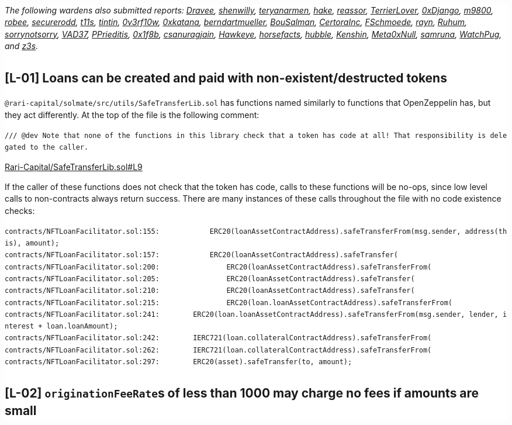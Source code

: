 _The following wardens also submitted reports: [Dravee](https://github.com/code-423n4/2022-04-backed-findings/issues/130), [shenwilly](https://github.com/code-423n4/2022-04-backed-findings/issues/52), [teryanarmen](https://github.com/code-423n4/2022-04-backed-findings/issues/107), [hake](https://github.com/code-423n4/2022-04-backed-findings/issues/126), [reassor](https://github.com/code-423n4/2022-04-backed-findings/issues/121), [TerrierLover](https://github.com/code-423n4/2022-04-backed-findings/issues/55), [0xDjango](https://github.com/code-423n4/2022-04-backed-findings/issues/87), [m9800](https://github.com/code-423n4/2022-04-backed-findings/issues/95), [robee](https://github.com/code-423n4/2022-04-backed-findings/issues/31), [securerodd](https://github.com/code-423n4/2022-04-backed-findings/issues/18), [t11s](https://github.com/code-423n4/2022-04-backed-findings/issues/46), [tintin](https://github.com/code-423n4/2022-04-backed-findings/issues/44), [0v3rf10w](https://github.com/code-423n4/2022-04-backed-findings/issues/77), [0xkatana](https://github.com/code-423n4/2022-04-backed-findings/issues/118), [berndartmueller](https://github.com/code-423n4/2022-04-backed-findings/issues/108), [BouSalman](https://github.com/code-423n4/2022-04-backed-findings/issues/2), [CertoraInc](https://github.com/code-423n4/2022-04-backed-findings/issues/53), [FSchmoede](https://github.com/code-423n4/2022-04-backed-findings/issues/104), [rayn](https://github.com/code-423n4/2022-04-backed-findings/issues/91), [Ruhum](https://github.com/code-423n4/2022-04-backed-findings/issues/43), [sorrynotsorry](https://github.com/code-423n4/2022-04-backed-findings/issues/63), [VAD37](https://github.com/code-423n4/2022-04-backed-findings/issues/57), [PPrieditis](https://github.com/code-423n4/2022-04-backed-findings/issues/35), [0x1f8b](https://github.com/code-423n4/2022-04-backed-findings/issues/5), [csanuragjain](https://github.com/code-423n4/2022-04-backed-findings/issues/7), [Hawkeye](https://github.com/code-423n4/2022-04-backed-findings/issues/109), [horsefacts](https://github.com/code-423n4/2022-04-backed-findings/issues/120), [hubble](https://github.com/code-423n4/2022-04-backed-findings/issues/110), [Kenshin](https://github.com/code-423n4/2022-04-backed-findings/issues/67), [Meta0xNull](https://github.com/code-423n4/2022-04-backed-findings/issues/60), [samruna](https://github.com/code-423n4/2022-04-backed-findings/issues/49), [WatchPug](https://github.com/code-423n4/2022-04-backed-findings/issues/84), and [z3s](https://github.com/code-423n4/2022-04-backed-findings/issues/93)._

## [L-01] Loans can be created and paid with non-existent/destructed tokens

`@rari-capital/solmate/src/utils/SafeTransferLib.sol` has functions named similarly to functions that OpenZeppelin has, but they act differently. At the top of the file is the following comment:

```solidity
/// @dev Note that none of the functions in this library check that a token has code at all! That responsibility is delegated to the caller.
```

[Rari-Capital/SafeTransferLib.sol#L9](https://github.com/Rari-Capital/solmate/blob/4eaf6b68202e36f67cab379768ac6be304c8ebde/src/utils/SafeTransferLib.sol#L9)<br>

If the caller of these functions does not check that the token has code, calls to these functions will be no-ops, since low level calls to non-contracts always return success. There are many instances of these calls throughout the file with no code existence checks:
```
contracts/NFTLoanFacilitator.sol:155:            ERC20(loanAssetContractAddress).safeTransferFrom(msg.sender, address(this), amount);
contracts/NFTLoanFacilitator.sol:157:            ERC20(loanAssetContractAddress).safeTransfer(
contracts/NFTLoanFacilitator.sol:200:                ERC20(loanAssetContractAddress).safeTransferFrom(
contracts/NFTLoanFacilitator.sol:205:                ERC20(loanAssetContractAddress).safeTransfer(
contracts/NFTLoanFacilitator.sol:210:                ERC20(loanAssetContractAddress).safeTransfer(
contracts/NFTLoanFacilitator.sol:215:                ERC20(loan.loanAssetContractAddress).safeTransferFrom(
contracts/NFTLoanFacilitator.sol:241:        ERC20(loan.loanAssetContractAddress).safeTransferFrom(msg.sender, lender, interest + loan.loanAmount);
contracts/NFTLoanFacilitator.sol:242:        IERC721(loan.collateralContractAddress).safeTransferFrom(
contracts/NFTLoanFacilitator.sol:262:        IERC721(loan.collateralContractAddress).safeTransferFrom(
contracts/NFTLoanFacilitator.sol:297:        ERC20(asset).safeTransfer(to, amount);
```
## [L-02] `originationFeeRate`s of less than 1000 may charge no fees if amounts are small
